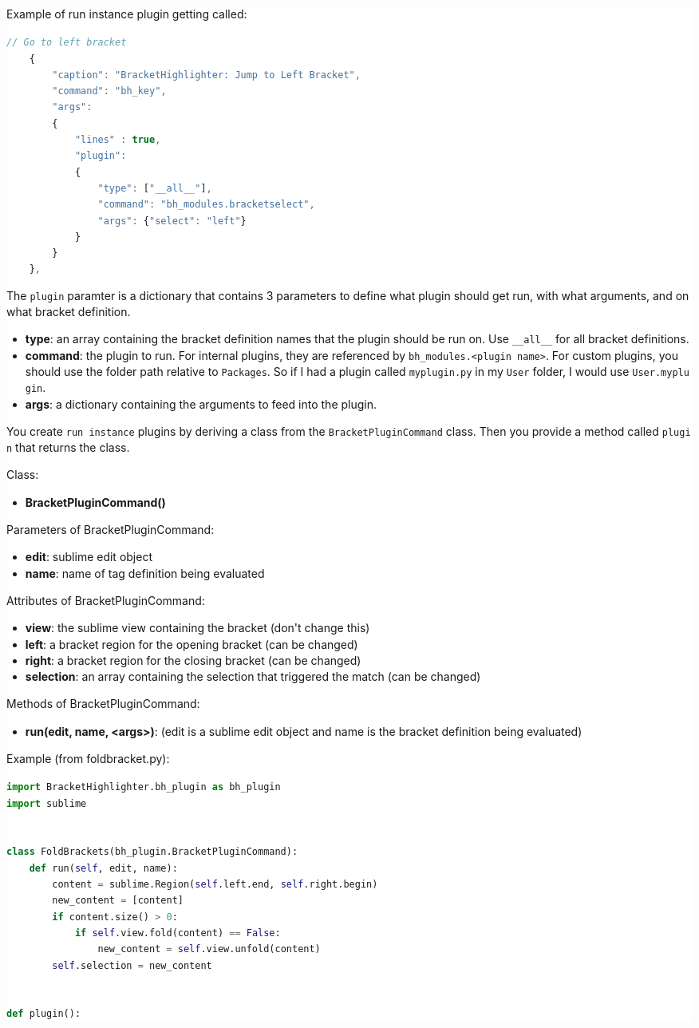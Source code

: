 Example of run instance plugin getting called:
```javascript
// Go to left bracket
    {
        "caption": "BracketHighlighter: Jump to Left Bracket",
        "command": "bh_key",
        "args":
        {
            "lines" : true,
            "plugin":
            {
                "type": ["__all__"],
                "command": "bh_modules.bracketselect",
                "args": {"select": "left"}
            }
        }
    },
```

The `plugin` paramter is a dictionary that contains 3 parameters to define what plugin should get run, with what arguments, and on what bracket definition.

- **type**: an array containing the bracket definition names that the plugin should be run on.  Use `__all__` for all bracket definitions.
- **command**: the plugin to run.  For internal plugins, they are referenced by `bh_modules.<plugin name>`.  For custom plugins, you should use the folder path relative to `Packages`.  So if I had a plugin called `myplugin.py` in my `User` folder, I would use `User.myplugin`.
- **args**: a dictionary containing the arguments to feed into the plugin.

You create `run instance` plugins by deriving a class from the `BracketPluginCommand` class.  Then you provide a method called `plugin` that returns the class.

Class:

- **BracketPluginCommand()**

Parameters of BracketPluginCommand:

- **edit**: sublime edit object
- **name**: name of tag definition being evaluated

Attributes of BracketPluginCommand:

- **view**: the sublime view containing the bracket (don't change this)
- **left**:  a bracket region for the opening bracket (can be changed)
- **right**: a bracket region for the closing bracket (can be changed)
- **selection**: an array containing the selection that triggered the match (can be changed)

Methods of BracketPluginCommand:

- **run(edit, name, &lt;args&gt;)**: (edit is a sublime edit object and name is the bracket definition being evaluated)

Example (from foldbracket.py):
```python
import BracketHighlighter.bh_plugin as bh_plugin
import sublime


class FoldBrackets(bh_plugin.BracketPluginCommand):
    def run(self, edit, name):
        content = sublime.Region(self.left.end, self.right.begin)
        new_content = [content]
        if content.size() > 0:
            if self.view.fold(content) == False:
                new_content = self.view.unfold(content)
        self.selection = new_content


def plugin():
```